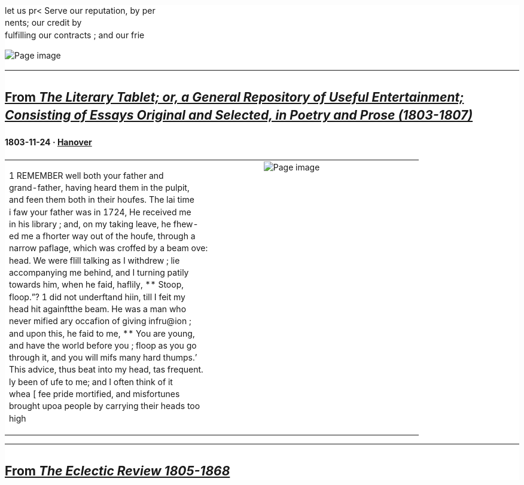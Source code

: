 let us pr&lt; Serve our reputation, by per­  
nents; our credit by  
fulfilling our contracts ; and our frie
</td><td style="width: 50%; max-height: 75%; margin: auto; display: block;">
<img alt="Page image" src="https://tile.loc.gov/image-services/iiif/service:ndnp:dlc:batch_dlc_abyssinian_ver01:data:sn83045242:print:1800111901:0004/pct:71.6174890486817,43.07290882633348,22.10100008265146,43.5245120176627/!600,600/0/default.jpg"/>
</td>
</tr></table>

---

## [From _The Literary Tablet; or, a General Repository of Useful Entertainment; Consisting of Essays Original and Selected, in Poetry and Prose (1803-1807)_](https://archive.org/details/sim_literary-tablet_1803-11-24_1_9/page/n2/mode/1up?view=theater)

#### 1803-11-24 &middot; [Hanover](http://dbpedia.org/resource/Hanover%2C_New_Hampshire)

<table style="width: 100%;"><tr><td style="width: 50%">

  
  
1 REMEMBER well both your father and  
grand-father, having heard them in the pulpit,  
and feen them both in their houfes. The lai time  
i faw your father was in 1724, He received me  
in his library ; and, on my taking leave, he fhew-  
ed me a fhorter way out of the houfe, through a  
narrow paflage, which was croffed by a beam ove:  
head. We were flill talking as I withdrew ; lie  
accompanying me behind, and I turning patily  
towards him, when he faid, haflily, ** Stoop,  
floop.”? 1 did not underftand hiin, till I feit my  
head hit againftthe beam. He was a man who  
never mified ary occafion of giving infru@ion ;  
and upon this, he faid to me, ** You are young,  
and have the world before you ; floop as you go  
through it, and you will mifs many hard thumps.’  
This advice, thus beat into my head, tas frequent.  
ly been of ufe to me; and I often think of it  
whea [ fee pride mortified, and misfortunes  
brought upoa people by carrying their heads too  
high
</td><td style="width: 50%; max-height: 75%; margin: auto; display: block;">
<img alt="Page image" src="https://iiif.archive.org/image/iiif/2/sim_literary-tablet_1803-11-24_1_9%2Fsim_literary-tablet_1803-11-24_1_9_jp2.zip%2Fsim_literary-tablet_1803-11-24_1_9_jp2%2Fsim_literary-tablet_1803-11-24_1_9_0002.jp2/pct:56.59836065573771,18.753133879324754,23.34016393442623,18.80327594852081/600,/0/default.jpg"/>
</td>
</tr></table>

---

## [From _The Eclectic Review 1805-1868_](https://archive.org/details/sim_eclectic-review_1807-06_3/page/n82/mode/1up?view=theater)
